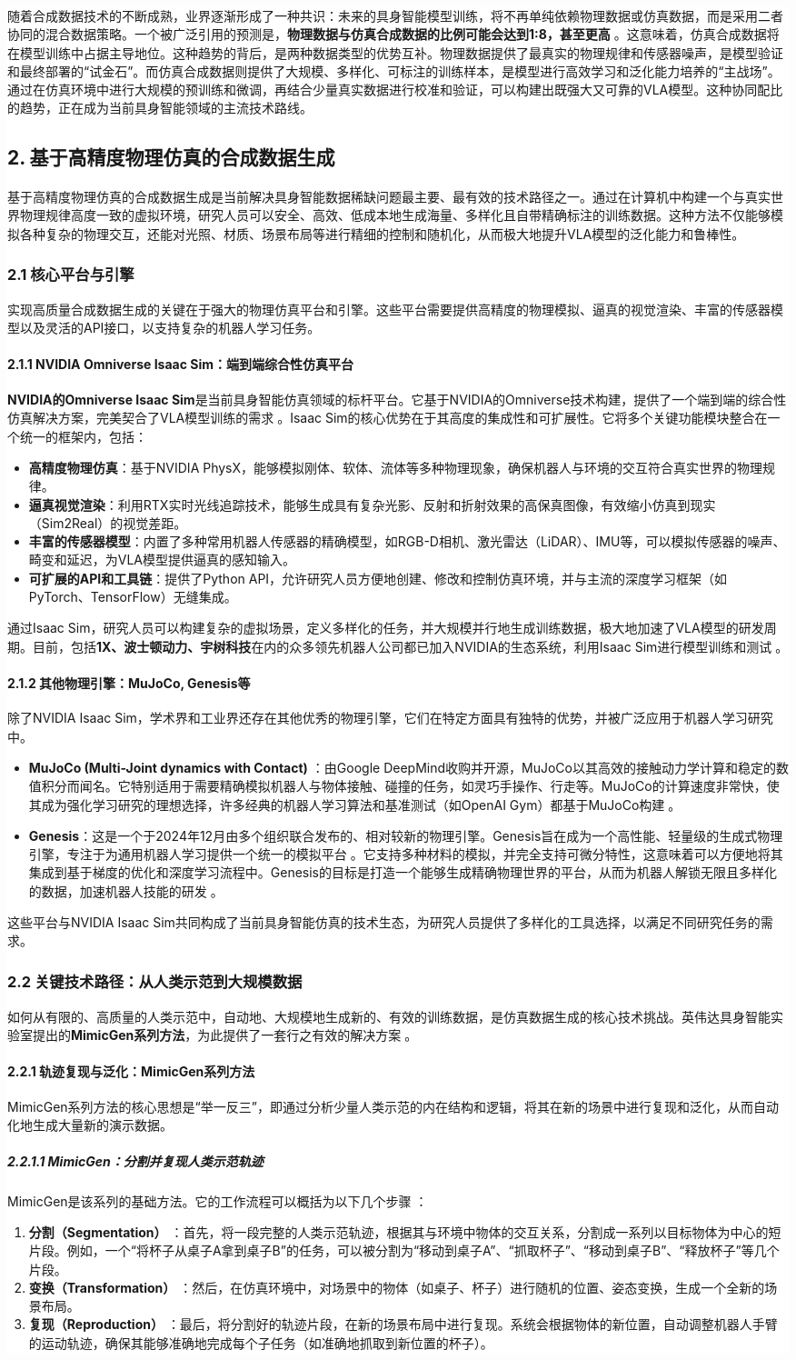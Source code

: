 随着合成数据技术的不断成熟，业界逐渐形成了一种共识：未来的具身智能模型训练，将不再单纯依赖物理数据或仿真数据，而是采用二者协同的混合数据策略。一个被广泛引用的预测是，**物理数据与仿真合成数据的比例可能会达到1:8，甚至更高** 。这意味着，仿真合成数据将在模型训练中占据主导地位。这种趋势的背后，是两种数据类型的优势互补。物理数据提供了最真实的物理规律和传感器噪声，是模型验证和最终部署的“试金石”。而仿真合成数据则提供了大规模、多样化、可标注的训练样本，是模型进行高效学习和泛化能力培养的“主战场”。通过在仿真环境中进行大规模的预训练和微调，再结合少量真实数据进行校准和验证，可以构建出既强大又可靠的VLA模型。这种协同配比的趋势，正在成为当前具身智能领域的主流技术路线。

## 2. 基于高精度物理仿真的合成数据生成

基于高精度物理仿真的合成数据生成是当前解决具身智能数据稀缺问题最主要、最有效的技术路径之一。通过在计算机中构建一个与真实世界物理规律高度一致的虚拟环境，研究人员可以安全、高效、低成本地生成海量、多样化且自带精确标注的训练数据。这种方法不仅能够模拟各种复杂的物理交互，还能对光照、材质、场景布局等进行精细的控制和随机化，从而极大地提升VLA模型的泛化能力和鲁棒性。

### 2.1 核心平台与引擎

实现高质量合成数据生成的关键在于强大的物理仿真平台和引擎。这些平台需要提供高精度的物理模拟、逼真的视觉渲染、丰富的传感器模型以及灵活的API接口，以支持复杂的机器人学习任务。

#### 2.1.1 NVIDIA Omniverse Isaac Sim：端到端综合性仿真平台

**NVIDIA的Omniverse Isaac Sim**是当前具身智能仿真领域的标杆平台。它基于NVIDIA的Omniverse技术构建，提供了一个端到端的综合性仿真解决方案，完美契合了VLA模型训练的需求 。Isaac Sim的核心优势在于其高度的集成性和可扩展性。它将多个关键功能模块整合在一个统一的框架内，包括：

*   **高精度物理仿真**：基于NVIDIA PhysX，能够模拟刚体、软体、流体等多种物理现象，确保机器人与环境的交互符合真实世界的物理规律。
*   **逼真视觉渲染**：利用RTX实时光线追踪技术，能够生成具有复杂光影、反射和折射效果的高保真图像，有效缩小仿真到现实（Sim2Real）的视觉差距。
*   **丰富的传感器模型**：内置了多种常用机器人传感器的精确模型，如RGB-D相机、激光雷达（LiDAR）、IMU等，可以模拟传感器的噪声、畸变和延迟，为VLA模型提供逼真的感知输入。
*   **可扩展的API和工具链**：提供了Python API，允许研究人员方便地创建、修改和控制仿真环境，并与主流的深度学习框架（如PyTorch、TensorFlow）无缝集成。

通过Isaac Sim，研究人员可以构建复杂的虚拟场景，定义多样化的任务，并大规模并行地生成训练数据，极大地加速了VLA模型的研发周期。目前，包括**1X、波士顿动力、宇树科技**在内的众多领先机器人公司都已加入NVIDIA的生态系统，利用Isaac Sim进行模型训练和测试 。

#### 2.1.2 其他物理引擎：MuJoCo, Genesis等

除了NVIDIA Isaac Sim，学术界和工业界还存在其他优秀的物理引擎，它们在特定方面具有独特的优势，并被广泛应用于机器人学习研究中。

*   **MuJoCo (Multi-Joint dynamics with Contact)** ：由Google DeepMind收购并开源，MuJoCo以其高效的接触动力学计算和稳定的数值积分而闻名。它特别适用于需要精确模拟机器人与物体接触、碰撞的任务，如灵巧手操作、行走等。MuJoCo的计算速度非常快，使其成为强化学习研究的理想选择，许多经典的机器人学习算法和基准测试（如OpenAI Gym）都基于MuJoCo构建 。

*   **Genesis**：这是一个于2024年12月由多个组织联合发布的、相对较新的物理引擎。Genesis旨在成为一个高性能、轻量级的生成式物理引擎，专注于为通用机器人学习提供一个统一的模拟平台 。它支持多种材料的模拟，并完全支持可微分特性，这意味着可以方便地将其集成到基于梯度的优化和深度学习流程中。Genesis的目标是打造一个能够生成精确物理世界的平台，从而为机器人解锁无限且多样化的数据，加速机器人技能的研发 。

这些平台与NVIDIA Isaac Sim共同构成了当前具身智能仿真的技术生态，为研究人员提供了多样化的工具选择，以满足不同研究任务的需求。

### 2.2 关键技术路径：从人类示范到大规模数据

如何从有限的、高质量的人类示范中，自动地、大规模地生成新的、有效的训练数据，是仿真数据生成的核心技术挑战。英伟达具身智能实验室提出的**MimicGen系列方法**，为此提供了一套行之有效的解决方案 。

#### 2.2.1 轨迹复现与泛化：MimicGen系列方法

MimicGen系列方法的核心思想是“举一反三”，即通过分析少量人类示范的内在结构和逻辑，将其在新的场景中进行复现和泛化，从而自动化地生成大量新的演示数据。

##### 2.2.1.1 MimicGen：分割并复现人类示范轨迹

MimicGen是该系列的基础方法。它的工作流程可以概括为以下几个步骤 ：

1.  **分割（Segmentation）** ：首先，将一段完整的人类示范轨迹，根据其与环境中物体的交互关系，分割成一系列以目标物体为中心的短片段。例如，一个“将杯子从桌子A拿到桌子B”的任务，可以被分割为“移动到桌子A”、“抓取杯子”、“移动到桌子B”、“释放杯子”等几个片段。
2.  **变换（Transformation）** ：然后，在仿真环境中，对场景中的物体（如桌子、杯子）进行随机的位置、姿态变换，生成一个全新的场景布局。
3.  **复现（Reproduction）** ：最后，将分割好的轨迹片段，在新的场景布局中进行复现。系统会根据物体的新位置，自动调整机器人手臂的运动轨迹，确保其能够准确地完成每个子任务（如准确地抓取到新位置的杯子）。
